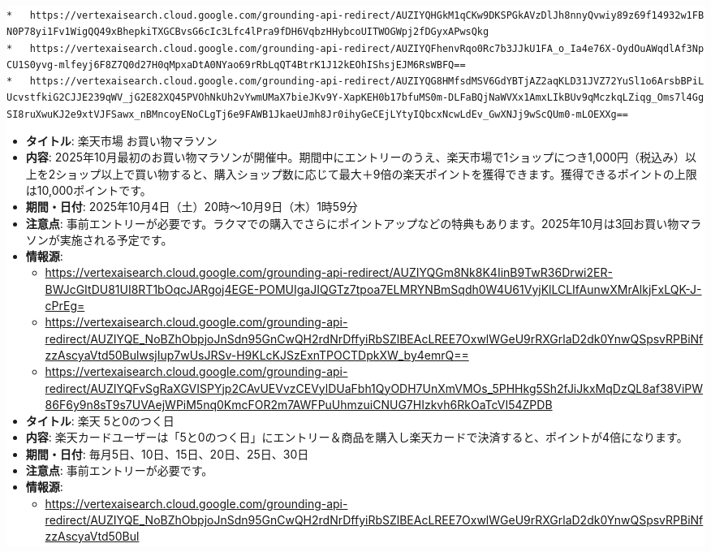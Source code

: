     *   https://vertexaisearch.cloud.google.com/grounding-api-redirect/AUZIYQHGkM1qCKw9DKSPGkAVzDlJh8nnyQvwiy89z69f14932w1FBN0P78yi1Fv1WigQQ49xBhepkiTXGCBvsG6cIc3Lfc4lPra9fDH6VqbzHHybcoUITWOGWpj2fDGyxAPwsQkg
    *   https://vertexaisearch.cloud.google.com/grounding-api-redirect/AUZIYQFhenvRqo0Rc7b3JJkU1FA_o_Ia4e76X-OydOuAWqdlAf3NpCU1S0yvg-mlfeyj6F8Z7Q0d27H0qMpxaDtA0NYao69rRbLqQT4BtrK1J12kEOhIShsjEJM6RsWBFQ==
    *   https://vertexaisearch.cloud.google.com/grounding-api-redirect/AUZIYQG8HMfsdMSV6GdYBTjAZ2aqKLD31JVZ72YuSl1o6ArsbBPiLUcvstfkiG2CJJE239qWV_jG2E82XQ45PVOhNkUh2vYwmUMaX7bieJKv9Y-XapKEH0b17bfuMS0m-DLFaBQjNaWVXx1AmxLIkBUv9qMczkqLZiqg_Oms7l4GgSI8ruXwuKJ2e9xtVJFSawx_nBMncoyENoCLgTj6e9FAWB1JkaeUJmh8Jr0ihyGeCEjLYtyIQbcxNcwLdEv_GwXNJj9wScQUm0-mLOEXXg==
*   **タイトル**: 楽天市場 お買い物マラソン
*   **内容**: 2025年10月最初のお買い物マラソンが開催中。期間中にエントリーのうえ、楽天市場で1ショップにつき1,000円（税込み）以上を2ショップ以上で買い物すると、購入ショップ数に応じて最大＋9倍の楽天ポイントを獲得できます。獲得できるポイントの上限は10,000ポイントです。
*   **期間・日付**: 2025年10月4日（土）20時～10月9日（木）1時59分
*   **注意点**: 事前エントリーが必要です。ラクマでの購入でさらにポイントアップなどの特典もあります。2025年10月は3回お買い物マラソンが実施される予定です。
*   **情報源**:
    *   https://vertexaisearch.cloud.google.com/grounding-api-redirect/AUZIYQGm8Nk8K4IinB9TwR36Drwi2ER-BWJcGItDU81UI8RT1bOqcJARgoj4EGE-POMUIgaJIQGTz7tpoa7ELMRYNBmSqdh0W4U61VyjKlLCLIfAunwXMrAlkjFxLQK-J-cPrEg=
    *   https://vertexaisearch.cloud.google.com/grounding-api-redirect/AUZIYQE_NoBZhObpjoJnSdn95GnCwQH2rdNrDffyiRbSZlBEAcLREE7OxwlWGeU9rRXGrlaD2dk0YnwQSpsvRPBiNfzzAscyaVtd50BulwsjIup7wUsJRSv-H9KLcKJSzExnTPOCTDpkXW_by4emrQ==
    *   https://vertexaisearch.cloud.google.com/grounding-api-redirect/AUZIYQFvSgRaXGVISPYjp2CAvUEVvzCEVylDUaFbh1QyODH7UnXmVMOs_5PHHkg5Sh2fJiJkxMqDzQL8af38ViPW86F6y9n8sT9s7UVAejWPiM5nq0KmcFOR2m7AWFPuUhmzuiCNUG7HIzkvh6RkOaTcVI54ZPDB
*   **タイトル**: 楽天 5と0のつく日
*   **内容**: 楽天カードユーザーは「5と0のつく日」にエントリー＆商品を購入し楽天カードで決済すると、ポイントが4倍になります。
*   **期間・日付**: 毎月5日、10日、15日、20日、25日、30日
*   **注意点**: 事前エントリーが必要です。
*   **情報源**:
    *   https://vertexaisearch.cloud.google.com/grounding-api-redirect/AUZIYQE_NoBZhObpjoJnSdn95GnCwQH2rdNrDffyiRbSZlBEAcLREE7OxwlWGeU9rRXGrlaD2dk0YnwQSpsvRPBiNfzzAscyaVtd50Bul
